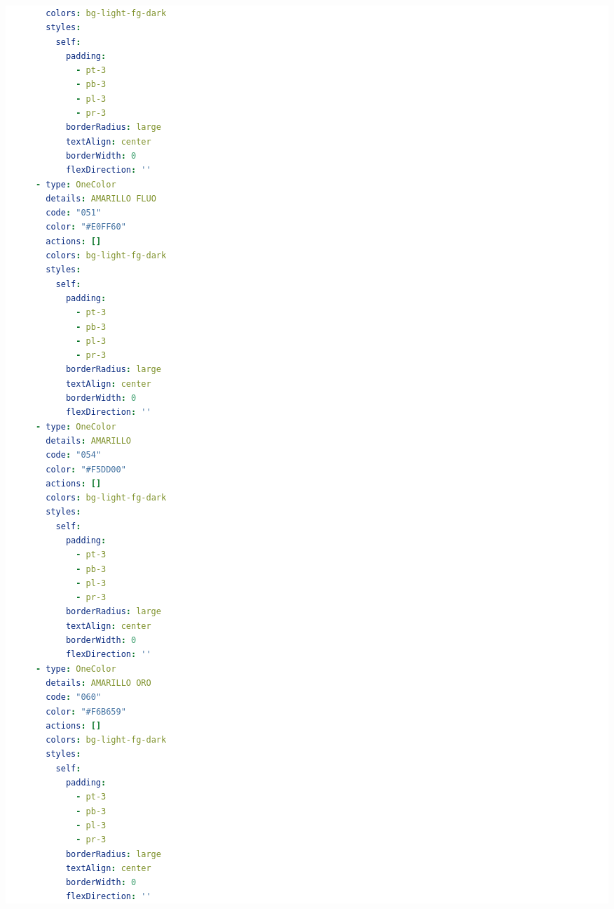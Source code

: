 ```yaml
        colors: bg-light-fg-dark
        styles:
          self:
            padding: 
              - pt-3
              - pb-3
              - pl-3
              - pr-3
            borderRadius: large
            textAlign: center
            borderWidth: 0
            flexDirection: ''
      - type: OneColor
        details: AMARILLO FLUO
        code: "051"
        color: "#E0FF60"
        actions: []
        colors: bg-light-fg-dark
        styles:
          self:
            padding: 
              - pt-3
              - pb-3
              - pl-3
              - pr-3
            borderRadius: large
            textAlign: center
            borderWidth: 0
            flexDirection: ''
      - type: OneColor
        details: AMARILLO
        code: "054"
        color: "#F5DD00"
        actions: []
        colors: bg-light-fg-dark
        styles:
          self:
            padding: 
              - pt-3
              - pb-3
              - pl-3
              - pr-3
            borderRadius: large
            textAlign: center
            borderWidth: 0
            flexDirection: ''
      - type: OneColor
        details: AMARILLO ORO
        code: "060"
        color: "#F6B659"
        actions: []
        colors: bg-light-fg-dark
        styles:
          self:
            padding: 
              - pt-3
              - pb-3
              - pl-3
              - pr-3
            borderRadius: large
            textAlign: center
            borderWidth: 0
            flexDirection: ''
```